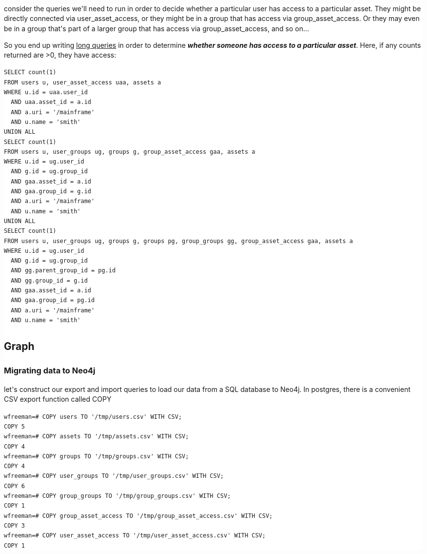 consider the queries we'll need to run in order to decide whether a particular user has access to a particular asset. They might be directly connected via user_asset_access, or they might be in a group that has access via group_asset_access. Or they may even be in a group that's part of a larger group that has access via group_asset_access, and so on...

So you end up writing [long queries](http://sqlfiddle.com/#!15/032bf/10) in order to determine _**whether someone has access to a particular asset**_. Here, if any counts returned are >0, they have access:

```
SELECT count(1)
FROM users u, user_asset_access uaa, assets a
WHERE u.id = uaa.user_id 
  AND uaa.asset_id = a.id
  AND a.uri = '/mainframe'
  AND u.name = 'smith'
UNION ALL
SELECT count(1)
FROM users u, user_groups ug, groups g, group_asset_access gaa, assets a
WHERE u.id = ug.user_id
  AND g.id = ug.group_id
  AND gaa.asset_id = a.id
  AND gaa.group_id = g.id
  AND a.uri = '/mainframe'
  AND u.name = 'smith'
UNION ALL
SELECT count(1)
FROM users u, user_groups ug, groups g, groups pg, group_groups gg, group_asset_access gaa, assets a
WHERE u.id = ug.user_id
  AND g.id = ug.group_id
  AND gg.parent_group_id = pg.id
  AND gg.group_id = g.id
  AND gaa.asset_id = a.id
  AND gaa.group_id = pg.id
  AND a.uri = '/mainframe'
  AND u.name = 'smith'
```

## Graph 

### Migrating data to Neo4j

let's construct our export and import queries to load our data from a SQL database to Neo4j. In postgres, there is a convenient CSV export function called COPY

```
wfreeman=# COPY users TO '/tmp/users.csv' WITH CSV;
COPY 5
wfreeman=# COPY assets TO '/tmp/assets.csv' WITH CSV;
COPY 4
wfreeman=# COPY groups TO '/tmp/groups.csv' WITH CSV;
COPY 4
wfreeman=# COPY user_groups TO '/tmp/user_groups.csv' WITH CSV;
COPY 6
wfreeman=# COPY group_groups TO '/tmp/group_groups.csv' WITH CSV;
COPY 1
wfreeman=# COPY group_asset_access TO '/tmp/group_asset_access.csv' WITH CSV;
COPY 3
wfreeman=# COPY user_asset_access TO '/tmp/user_asset_access.csv' WITH CSV;
COPY 1
```
